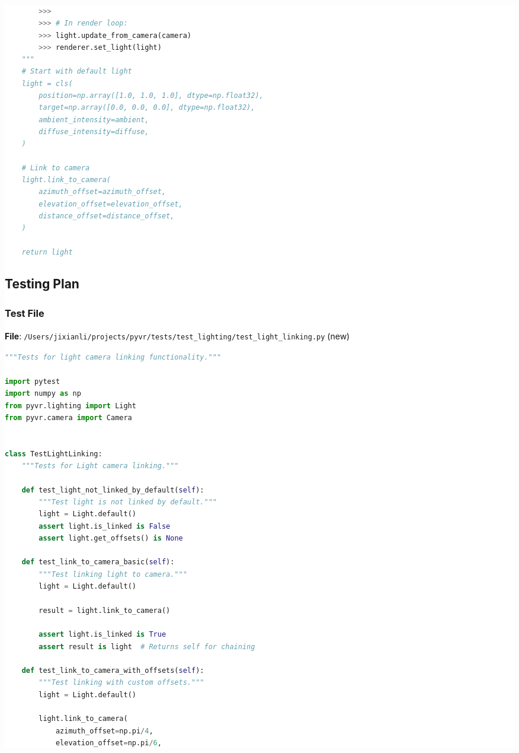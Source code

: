 ```python
        >>>
        >>> # In render loop:
        >>> light.update_from_camera(camera)
        >>> renderer.set_light(light)
    """
    # Start with default light
    light = cls(
        position=np.array([1.0, 1.0, 1.0], dtype=np.float32),
        target=np.array([0.0, 0.0, 0.0], dtype=np.float32),
        ambient_intensity=ambient,
        diffuse_intensity=diffuse,
    )

    # Link to camera
    light.link_to_camera(
        azimuth_offset=azimuth_offset,
        elevation_offset=elevation_offset,
        distance_offset=distance_offset,
    )

    return light
```

## Testing Plan

### Test File

**File**: `/Users/jixianli/projects/pyvr/tests/test_lighting/test_light_linking.py` (new)

```python
"""Tests for light camera linking functionality."""

import pytest
import numpy as np
from pyvr.lighting import Light
from pyvr.camera import Camera


class TestLightLinking:
    """Tests for Light camera linking."""

    def test_light_not_linked_by_default(self):
        """Test light is not linked by default."""
        light = Light.default()
        assert light.is_linked is False
        assert light.get_offsets() is None

    def test_link_to_camera_basic(self):
        """Test linking light to camera."""
        light = Light.default()

        result = light.link_to_camera()

        assert light.is_linked is True
        assert result is light  # Returns self for chaining

    def test_link_to_camera_with_offsets(self):
        """Test linking with custom offsets."""
        light = Light.default()

        light.link_to_camera(
            azimuth_offset=np.pi/4,
            elevation_offset=np.pi/6,
```